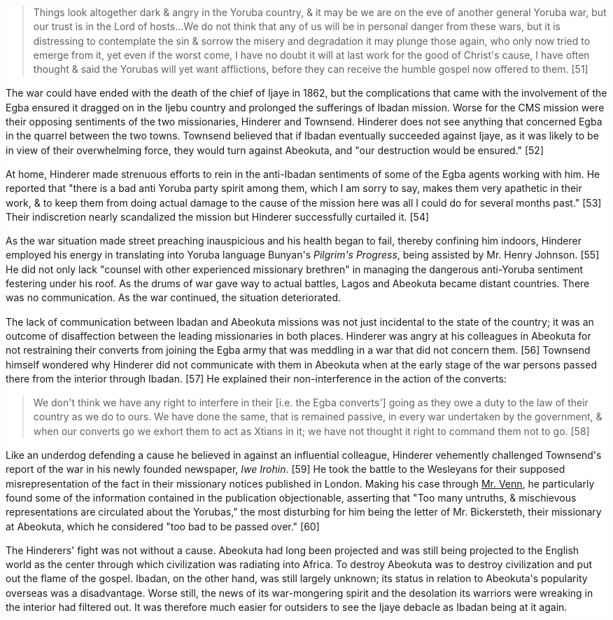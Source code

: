 > Things look altogether dark &amp; angry in the Yoruba country, &amp; it may be we are on the eve of another general Yoruba war, but our trust is in the Lord of hosts...We do not think that any of us will be in personal danger from these wars, but it is distressing to contemplate the sin &amp; sorrow the misery and degradation it may plunge those again, who only now tried to emerge from it, yet even if the worst come, I have no doubt it will at last work for the good of Christ's cause, I have often thought & said the Yorubas will yet want afflictions, before they can receive the humble gospel now offered to them. [51]

The war could have ended with the death of the chief of Ijaye in 1862, but the complications that came with the involvement of the Egba ensured it dragged on in the Ijebu country and prolonged the sufferings of Ibadan mission. Worse for the CMS mission were their opposing sentiments of the two missionaries, Hinderer and Townsend. Hinderer does not see anything that concerned Egba in the quarrel between the two towns. Townsend believed that if Ibadan eventually succeeded against Ijaye, as it was likely to be in view of their overwhelming force, they would turn against Abeokuta, and "our destruction would be ensured." [52]

At home, Hinderer made strenuous efforts to rein in the anti-Ibadan sentiments of some of the Egba agents working with him. He reported that "there is a bad anti Yoruba party spirit among them, which I am sorry to say, makes them very apathetic in their work, &amp; to keep them from doing actual damage to the cause of the mission here was all I could do for several months past." [53] Their indiscretion nearly scandalized the mission but Hinderer successfully curtailed it. [54]

As the war situation made street preaching inauspicious and his health began to fail, thereby confining him indoors, Hinderer employed his energy in translating into Yoruba language Bunyan's *Pilgrim's Progress*, being assisted by Mr. Henry Johnson. [55] He did not only lack "counsel with other experienced missionary brethren" in managing the dangerous anti-Yoruba sentiment festering under his roof. As the drums of war gave way to actual battles, Lagos and Abeokuta became distant countries. There was no communication. As the war continued, the situation deteriorated.

The lack of communication between Ibadan and Abeokuta missions was not just incidental to the state of the country; it was an outcome of disaffection between the leading missionaries in both places. Hinderer was angry at his colleagues in Abeokuta for not restraining their converts from joining the Egba army that was meddling in a war that did not concern them. [56] Townsend himself wondered why Hinderer did not communicate with them in Abeokuta when at the early stage of the war persons passed there from the interior through Ibadan. [57] He explained their non-interference in the action of the converts:

> We don't think we have any right to interfere in their [i.e. the Egba converts'] going as they owe a duty to the law of their country as we do to ours. We have done the same, that is remained passive, in every war undertaken by the government, &amp; when our converts go we exhort them to act as Xtians in it; we have not thought it right to command them not to go. [58]

Like an underdog defending a cause he believed in against an influential colleague, Hinderer vehemently challenged Townsend's report of the war in his newly founded newspaper, *Iwe Irohin*. [59] He took the battle to the Wesleyans for their supposed misrepresentation of the fact in their missionary notices published in London. Making his case through [Mr. Venn]({{site.url}}/stories/nonafricans/legacy-venn/), he particularly found some of the information contained in the publication objectionable, asserting that "Too many untruths, &amp; mischievous representations are circulated about the Yorubas," the most disturbing for him being the letter of Mr. Bickersteth, their missionary at Abeokuta, which he considered "too bad to be passed over." [60]

The Hinderers' fight was not without a cause. Abeokuta had long been projected and was still being projected to the English world as the center through which civilization was radiating into Africa. To destroy Abeokuta was to destroy civilization and put out the flame of the gospel. Ibadan, on the other hand, was still largely unknown; its status in relation to Abeokuta's popularity overseas was a disadvantage. Worse still, the news of its war-mongering spirit and the desolation its warriors were wreaking in the interior had filtered out. It was therefore much easier for outsiders to see the Ijaye debacle as Ibadan being at it again.
